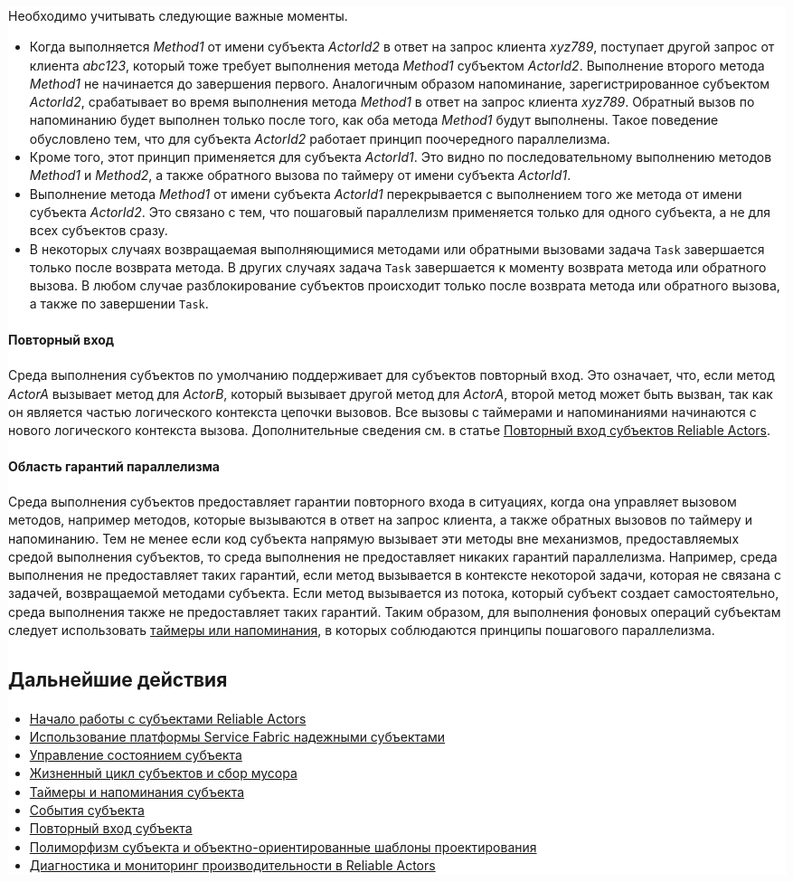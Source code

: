 Необходимо учитывать следующие важные моменты.

* Когда выполняется *Method1* от имени субъекта *ActorId2* в ответ на запрос клиента *xyz789*, поступает другой запрос от клиента *abc123*, который тоже требует выполнения метода *Method1* субъектом *ActorId2*. Выполнение второго метода *Method1* не начинается до завершения первого. Аналогичным образом напоминание, зарегистрированное субъектом *ActorId2*, срабатывает во время выполнения метода *Method1* в ответ на запрос клиента *xyz789*. Обратный вызов по напоминанию будет выполнен только после того, как оба метода *Method1* будут выполнены. Такое поведение обусловлено тем, что для субъекта *ActorId2* работает принцип поочередного параллелизма.
* Кроме того, этот принцип применяется для субъекта *ActorId1*. Это видно по последовательному выполнению методов *Method1* и *Method2*, а также обратного вызова по таймеру от имени субъекта *ActorId1*.
* Выполнение метода *Method1* от имени субъекта *ActorId1* перекрывается с выполнением того же метода от имени субъекта *ActorId2*. Это связано с тем, что пошаговый параллелизм применяется только для одного субъекта, а не для всех субъектов сразу.
* В некоторых случаях возвращаемая выполняющимися методами или обратными вызовами задача `Task` завершается только после возврата метода. В других случаях задача `Task` завершается к моменту возврата метода или обратного вызова. В любом случае разблокирование субъектов происходит только после возврата метода или обратного вызова, а также по завершении `Task`.

#### Повторный вход
Среда выполнения субъектов по умолчанию поддерживает для субъектов повторный вход. Это означает, что, если метод *ActorA* вызывает метод для *ActorB*, который вызывает другой метод для *ActorA*, второй метод может быть вызван, так как он является частью логического контекста цепочки вызовов. Все вызовы с таймерами и напоминаниями начинаются с нового логического контекста вызова. Дополнительные сведения см. в статье [Повторный вход субъектов Reliable Actors](service-fabric-reliable-actors-reentrancy.md).

#### Область гарантий параллелизма
Среда выполнения субъектов предоставляет гарантии повторного входа в ситуациях, когда она управляет вызовом методов, например методов, которые вызываются в ответ на запрос клиента, а также обратных вызовов по таймеру и напоминанию. Тем не менее если код субъекта напрямую вызывает эти методы вне механизмов, предоставляемых средой выполнения субъектов, то среда выполнения не предоставляет никаких гарантий параллелизма. Например, среда выполнения не предоставляет таких гарантий, если метод вызывается в контексте некоторой задачи, которая не связана с задачей, возвращаемой методами субъекта. Если метод вызывается из потока, который субъект создает самостоятельно, среда выполнения также не предоставляет таких гарантий. Таким образом, для выполнения фоновых операций субъектам следует использовать [таймеры или напоминания](service-fabric-reliable-actors-timers-reminders.md), в которых соблюдаются принципы пошагового параллелизма.

## Дальнейшие действия
* [Начало работы с субъектами Reliable Actors](service-fabric-reliable-actors-get-started.md)
* [Использование платформы Service Fabric надежными субъектами](service-fabric-reliable-actors-platform.md)
* [Управление состоянием субъекта](service-fabric-reliable-actors-state-management.md)
* [Жизненный цикл субъектов и сбор мусора](service-fabric-reliable-actors-lifecycle.md)
* [Таймеры и напоминания субъекта](service-fabric-reliable-actors-timers-reminders.md)
* [События субъекта](service-fabric-reliable-actors-events.md)
* [Повторный вход субъекта](service-fabric-reliable-actors-reentrancy.md)
* [Полиморфизм субъекта и объектно-ориентированные шаблоны проектирования](service-fabric-reliable-actors-polymorphism.md)
* [Диагностика и мониторинг производительности в Reliable Actors](service-fabric-reliable-actors-diagnostics.md)


[1]: ./media/service-fabric-reliable-actors-introduction/concurrency.png
[2]: ./media/service-fabric-reliable-actors-introduction/distribution.png
[3]: ./media/service-fabric-reliable-actors-introduction/actor-communication.png


